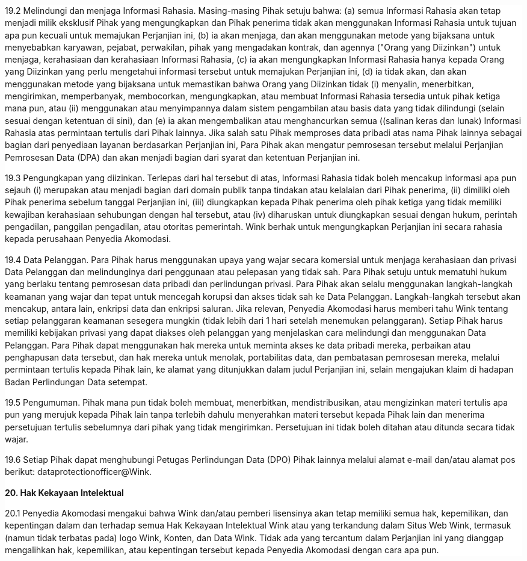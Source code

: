 19.2 Melindungi dan menjaga Informasi Rahasia. Masing-masing Pihak setuju bahwa: (a) semua Informasi Rahasia akan tetap menjadi milik eksklusif Pihak yang mengungkapkan dan Pihak penerima tidak akan menggunakan Informasi Rahasia untuk tujuan apa pun kecuali untuk memajukan Perjanjian ini, (b) ia akan menjaga, dan akan menggunakan metode yang bijaksana untuk menyebabkan karyawan, pejabat, perwakilan, pihak yang mengadakan kontrak, dan agennya ("Orang yang Diizinkan") untuk menjaga, kerahasiaan dan kerahasiaan Informasi Rahasia, (c) ia akan mengungkapkan Informasi Rahasia hanya kepada Orang yang Diizinkan yang perlu mengetahui informasi tersebut untuk memajukan Perjanjian ini, (d) ia tidak akan, dan akan menggunakan metode yang bijaksana untuk memastikan bahwa Orang yang Diizinkan tidak (i) menyalin, menerbitkan, mengirimkan, memperbanyak, membocorkan, mengungkapkan, atau membuat Informasi Rahasia tersedia untuk pihak ketiga mana pun, atau (ii) menggunakan atau menyimpannya dalam sistem pengambilan atau basis data yang tidak dilindungi (selain sesuai dengan ketentuan di sini), dan (e) ia akan mengembalikan atau menghancurkan semua ((salinan keras dan lunak) Informasi Rahasia atas permintaan tertulis dari Pihak lainnya. Jika salah satu Pihak memproses data pribadi atas nama Pihak lainnya sebagai bagian dari penyediaan layanan berdasarkan Perjanjian ini, Para Pihak akan mengatur pemrosesan tersebut melalui Perjanjian Pemrosesan Data (DPA) dan akan menjadi bagian dari syarat dan ketentuan Perjanjian ini.

19.3 Pengungkapan yang diizinkan. Terlepas dari hal tersebut di atas, Informasi Rahasia tidak boleh mencakup informasi apa pun sejauh (i) merupakan atau menjadi bagian dari domain publik tanpa tindakan atau kelalaian dari Pihak penerima, (ii) dimiliki oleh Pihak penerima sebelum tanggal Perjanjian ini, (iii) diungkapkan kepada Pihak penerima oleh pihak ketiga yang tidak memiliki kewajiban kerahasiaan sehubungan dengan hal tersebut, atau (iv) diharuskan untuk diungkapkan sesuai dengan hukum, perintah pengadilan, panggilan pengadilan, atau otoritas pemerintah. Wink berhak untuk mengungkapkan Perjanjian ini secara rahasia kepada perusahaan Penyedia Akomodasi.

19.4 Data Pelanggan. Para Pihak harus menggunakan upaya yang wajar secara komersial untuk menjaga kerahasiaan dan privasi Data Pelanggan dan melindunginya dari penggunaan atau pelepasan yang tidak sah. Para Pihak setuju untuk mematuhi hukum yang berlaku tentang pemrosesan data pribadi dan perlindungan privasi. Para Pihak akan selalu menggunakan langkah-langkah keamanan yang wajar dan tepat untuk mencegah korupsi dan akses tidak sah ke Data Pelanggan. Langkah-langkah tersebut akan mencakup, antara lain, enkripsi data dan enkripsi saluran. Jika relevan, Penyedia Akomodasi harus memberi tahu Wink tentang setiap pelanggaran keamanan sesegera mungkin (tidak lebih dari 1 hari setelah menemukan pelanggaran). Setiap Pihak harus memiliki kebijakan privasi yang dapat diakses oleh pelanggan yang menjelaskan cara melindungi dan menggunakan Data Pelanggan. Para Pihak dapat menggunakan hak mereka untuk meminta akses ke data pribadi mereka, perbaikan atau penghapusan data tersebut, dan hak mereka untuk menolak, portabilitas data, dan pembatasan pemrosesan mereka, melalui permintaan tertulis kepada Pihak lain, ke alamat yang ditunjukkan dalam judul Perjanjian ini, selain mengajukan klaim di hadapan Badan Perlindungan Data setempat.

19.5 Pengumuman. Pihak mana pun tidak boleh membuat, menerbitkan, mendistribusikan, atau mengizinkan materi tertulis apa pun yang merujuk kepada Pihak lain tanpa terlebih dahulu menyerahkan materi tersebut kepada Pihak lain dan menerima persetujuan tertulis sebelumnya dari pihak yang tidak mengirimkan. Persetujuan ini tidak boleh ditahan atau ditunda secara tidak wajar.

19.6 Setiap Pihak dapat menghubungi Petugas Perlindungan Data (DPO) Pihak lainnya melalui alamat e-mail dan/atau alamat pos berikut: dataprotectionofficer@Wink.

**20. Hak Kekayaan Intelektual**

20.1 Penyedia Akomodasi mengakui bahwa Wink dan/atau pemberi lisensinya akan tetap memiliki semua hak, kepemilikan, dan kepentingan dalam dan terhadap semua Hak Kekayaan Intelektual Wink atau yang terkandung dalam Situs Web Wink, termasuk (namun tidak terbatas pada) logo Wink, Konten, dan Data Wink. Tidak ada yang tercantum dalam Perjanjian ini yang dianggap mengalihkan hak, kepemilikan, atau kepentingan tersebut kepada Penyedia Akomodasi dengan cara apa pun.
